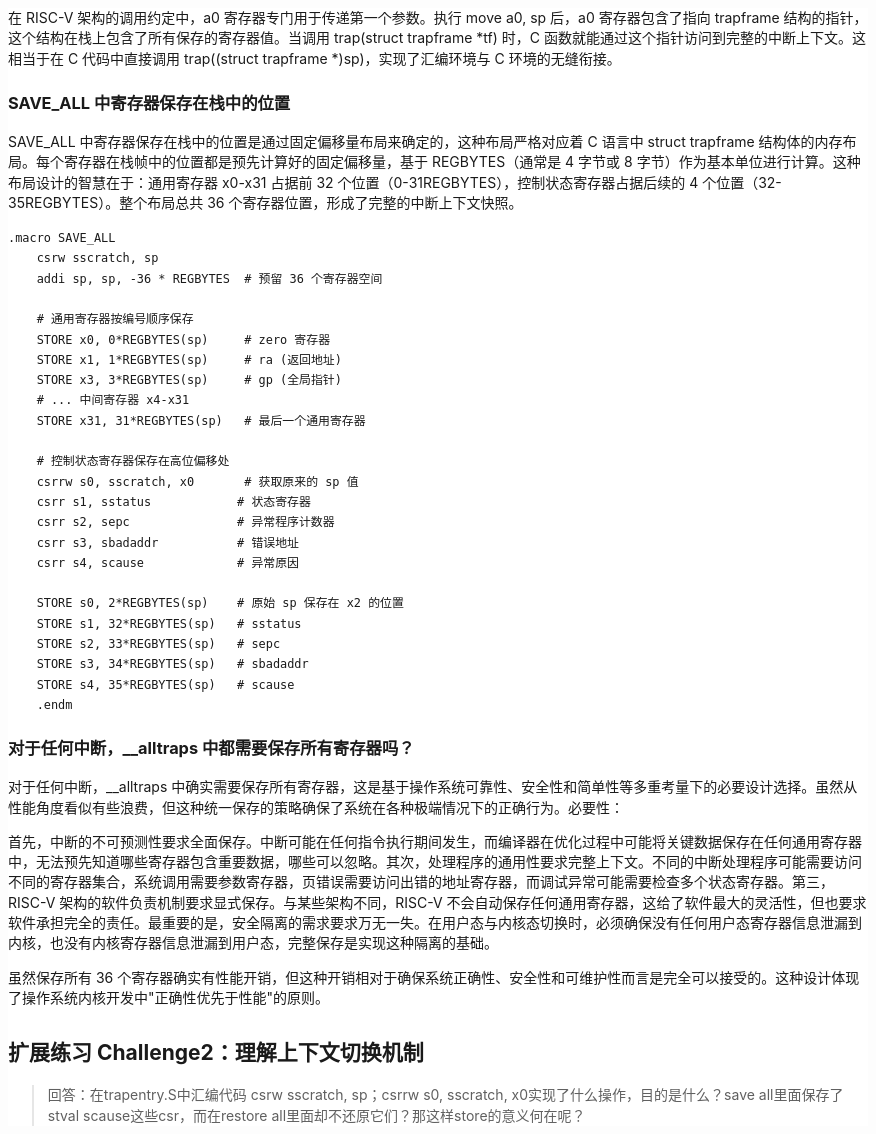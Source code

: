在 RISC-V 架构的调用约定中，a0 寄存器专门用于传递第一个参数。执行 move a0, sp 后，a0 寄存器包含了指向 trapframe 结构的指针，这个结构在栈上包含了所有保存的寄存器值。当调用 trap(struct trapframe *tf) 时，C 函数就能通过这个指针访问到完整的中断上下文。这相当于在 C 代码中直接调用 trap((struct trapframe *)sp)，实现了汇编环境与 C 环境的无缝衔接。

### SAVE_ALL 中寄存器保存在栈中的位置

SAVE_ALL 中寄存器保存在栈中的位置是通过固定偏移量布局来确定的，这种布局严格对应着 C 语言中 struct trapframe 结构体的内存布局。每个寄存器在栈帧中的位置都是预先计算好的固定偏移量，基于 REGBYTES（通常是 4 字节或 8 字节）作为基本单位进行计算。这种布局设计的智慧在于：通用寄存器 x0-x31 占据前 32 个位置（0-31REGBYTES），控制状态寄存器占据后续的 4 个位置（32-35REGBYTES）。整个布局总共 36 个寄存器位置，形成了完整的中断上下文快照。

```assembly
.macro SAVE_ALL
    csrw sscratch, sp
    addi sp, sp, -36 * REGBYTES  # 预留 36 个寄存器空间
    
    # 通用寄存器按编号顺序保存
    STORE x0, 0*REGBYTES(sp)     # zero 寄存器
    STORE x1, 1*REGBYTES(sp)     # ra (返回地址)
    STORE x3, 3*REGBYTES(sp)     # gp (全局指针)
    # ... 中间寄存器 x4-x31
    STORE x31, 31*REGBYTES(sp)   # 最后一个通用寄存器
    
    # 控制状态寄存器保存在高位偏移处
    csrrw s0, sscratch, x0       # 获取原来的 sp 值
    csrr s1, sstatus            # 状态寄存器
    csrr s2, sepc               # 异常程序计数器
    csrr s3, sbadaddr           # 错误地址
    csrr s4, scause             # 异常原因
    
    STORE s0, 2*REGBYTES(sp)    # 原始 sp 保存在 x2 的位置
    STORE s1, 32*REGBYTES(sp)   # sstatus
    STORE s2, 33*REGBYTES(sp)   # sepc
    STORE s3, 34*REGBYTES(sp)   # sbadaddr
    STORE s4, 35*REGBYTES(sp)   # scause
    .endm
```

### 对于任何中断，__alltraps 中都需要保存所有寄存器吗？

对于任何中断，__alltraps 中确实需要保存所有寄存器，这是基于操作系统可靠性、安全性和简单性等多重考量下的必要设计选择。虽然从性能角度看似有些浪费，但这种统一保存的策略确保了系统在各种极端情况下的正确行为。必要性：

首先，中断的不可预测性要求全面保存。中断可能在任何指令执行期间发生，而编译器在优化过程中可能将关键数据保存在任何通用寄存器中，无法预先知道哪些寄存器包含重要数据，哪些可以忽略。其次，处理程序的通用性要求完整上下文。不同的中断处理程序可能需要访问不同的寄存器集合，系统调用需要参数寄存器，页错误需要访问出错的地址寄存器，而调试异常可能需要检查多个状态寄存器。第三，RISC-V 架构的软件负责机制要求显式保存。与某些架构不同，RISC-V 不会自动保存任何通用寄存器，这给了软件最大的灵活性，但也要求软件承担完全的责任。最重要的是，安全隔离的需求要求万无一失。在用户态与内核态切换时，必须确保没有任何用户态寄存器信息泄漏到内核，也没有内核寄存器信息泄漏到用户态，完整保存是实现这种隔离的基础。

虽然保存所有 36 个寄存器确实有性能开销，但这种开销相对于确保系统正确性、安全性和可维护性而言是完全可以接受的。这种设计体现了操作系统内核开发中"正确性优先于性能"的原则。

## 扩展练习 Challenge2：理解上下文切换机制

> 回答：在trapentry.S中汇编代码 csrw sscratch, sp；csrrw s0, sscratch, x0实现了什么操作，目的是什么？save all里面保存了stval scause这些csr，而在restore all里面却不还原它们？那这样store的意义何在呢？
